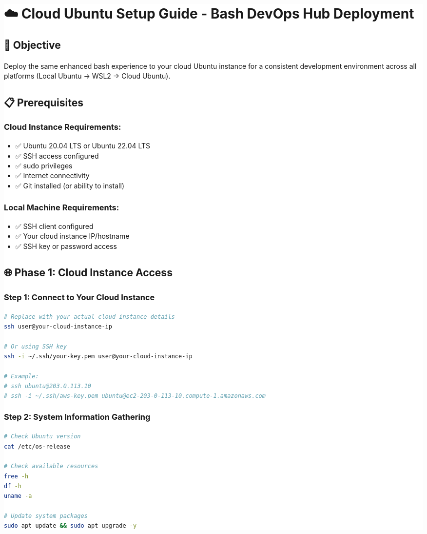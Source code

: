 # ☁️ Cloud Ubuntu Setup Guide - Bash DevOps Hub Deployment

## 🎯 Objective
Deploy the same enhanced bash experience to your cloud Ubuntu instance for a consistent development environment across all platforms (Local Ubuntu → WSL2 → Cloud Ubuntu).

## 📋 Prerequisites

### Cloud Instance Requirements:
- ✅ Ubuntu 20.04 LTS or Ubuntu 22.04 LTS
- ✅ SSH access configured
- ✅ sudo privileges
- ✅ Internet connectivity
- ✅ Git installed (or ability to install)

### Local Machine Requirements:
- ✅ SSH client configured
- ✅ Your cloud instance IP/hostname
- ✅ SSH key or password access

## 🌐 Phase 1: Cloud Instance Access

### Step 1: Connect to Your Cloud Instance
```bash
# Replace with your actual cloud instance details
ssh user@your-cloud-instance-ip

# Or using SSH key
ssh -i ~/.ssh/your-key.pem user@your-cloud-instance-ip

# Example:
# ssh ubuntu@203.0.113.10
# ssh -i ~/.ssh/aws-key.pem ubuntu@ec2-203-0-113-10.compute-1.amazonaws.com
```

### Step 2: System Information Gathering
```bash
# Check Ubuntu version
cat /etc/os-release

# Check available resources
free -h
df -h
uname -a

# Update system packages
sudo apt update && sudo apt upgrade -y
```
